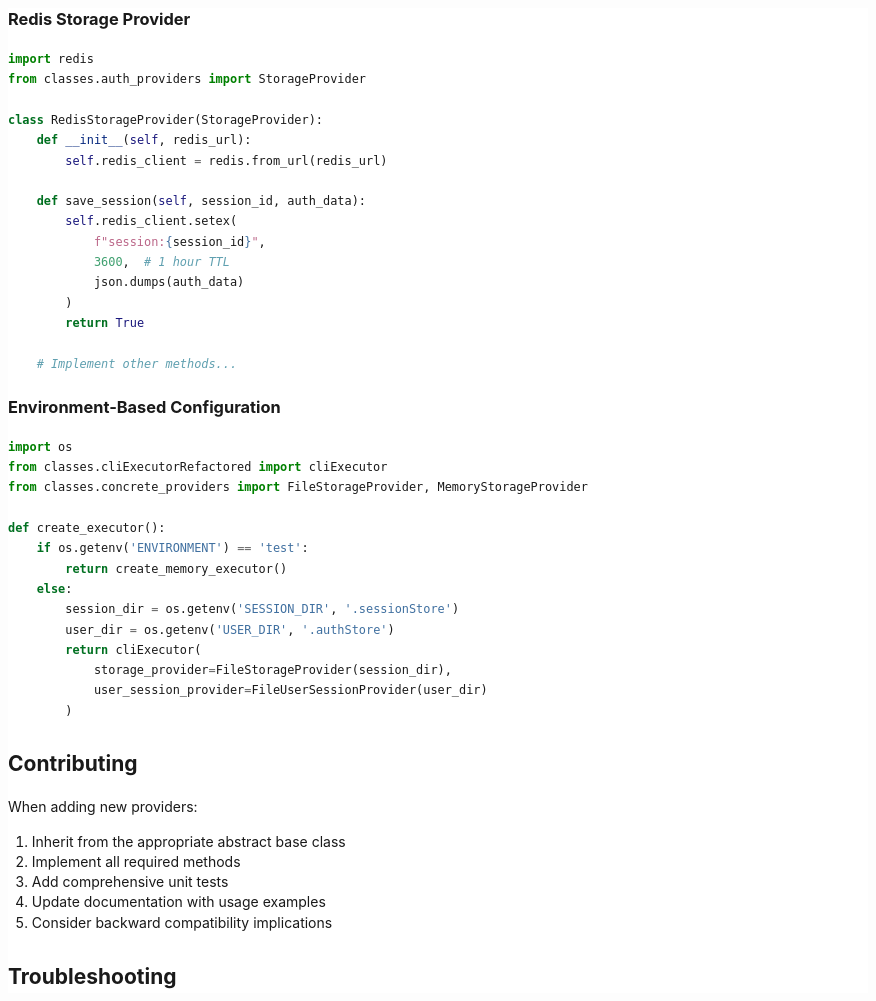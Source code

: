 ### Redis Storage Provider

```python
import redis
from classes.auth_providers import StorageProvider

class RedisStorageProvider(StorageProvider):
    def __init__(self, redis_url):
        self.redis_client = redis.from_url(redis_url)
    
    def save_session(self, session_id, auth_data):
        self.redis_client.setex(
            f"session:{session_id}", 
            3600,  # 1 hour TTL
            json.dumps(auth_data)
        )
        return True
    
    # Implement other methods...
```

### Environment-Based Configuration

```python
import os
from classes.cliExecutorRefactored import cliExecutor
from classes.concrete_providers import FileStorageProvider, MemoryStorageProvider

def create_executor():
    if os.getenv('ENVIRONMENT') == 'test':
        return create_memory_executor()
    else:
        session_dir = os.getenv('SESSION_DIR', '.sessionStore')
        user_dir = os.getenv('USER_DIR', '.authStore')
        return cliExecutor(
            storage_provider=FileStorageProvider(session_dir),
            user_session_provider=FileUserSessionProvider(user_dir)
        )
```

## Contributing

When adding new providers:

1. Inherit from the appropriate abstract base class
2. Implement all required methods
3. Add comprehensive unit tests
4. Update documentation with usage examples
5. Consider backward compatibility implications

## Troubleshooting
